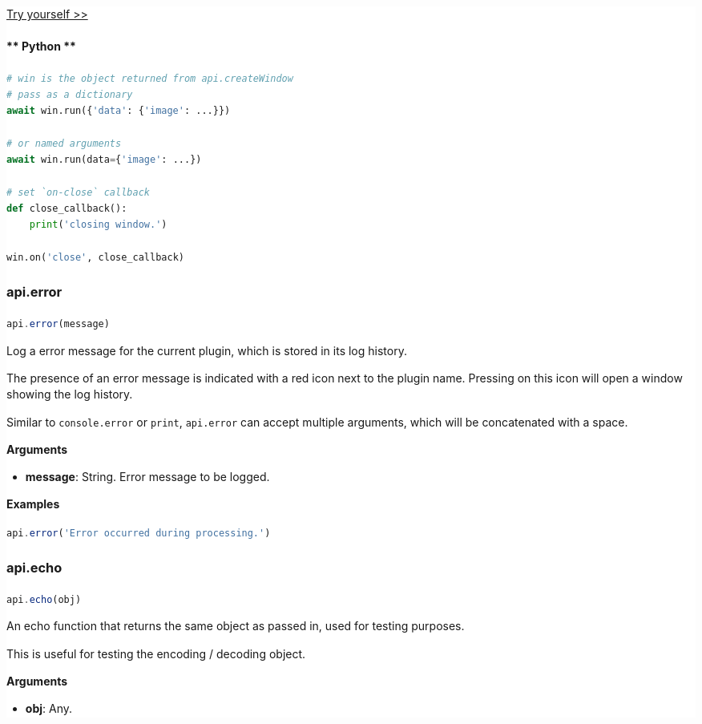 [Try yourself >>](https://imjoy.io/#/app?plugin=imjoy-team/imjoy-demo-plugins:createWindowImgComp&w=examples)

#### ** Python **
```python
# win is the object returned from api.createWindow
# pass as a dictionary
await win.run({'data': {'image': ...}})

# or named arguments
await win.run(data={'image': ...})

# set `on-close` callback
def close_callback():
    print('closing window.')

win.on('close', close_callback)
```



### api.error

```javascript
api.error(message)
```

Log a error message for the current plugin, which is stored in its log history.

The presence of an error message is indicated with a red icon next to
the plugin name. Pressing on this icon will open a window showing the log history.

Similar to `console.error` or `print`, `api.error` can accept multiple arguments, which will be concatenated with a space.

**Arguments**

* **message**: String. Error message to be logged.

**Examples**

```javascript
api.error('Error occurred during processing.')
```


### api.echo

```javascript
api.echo(obj)
```

An echo function that returns the same object as passed in, used for testing purposes.

This is useful for testing the encoding / decoding object.


**Arguments**

* **obj**: Any.
